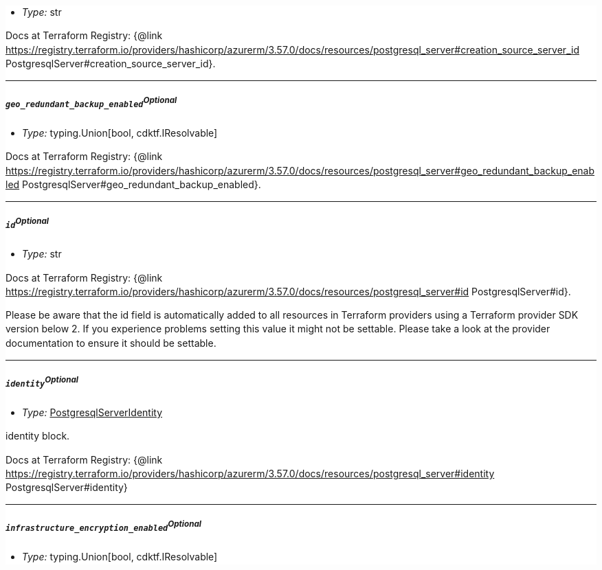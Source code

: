 - *Type:* str

Docs at Terraform Registry: {@link https://registry.terraform.io/providers/hashicorp/azurerm/3.57.0/docs/resources/postgresql_server#creation_source_server_id PostgresqlServer#creation_source_server_id}.

---

##### `geo_redundant_backup_enabled`<sup>Optional</sup> <a name="geo_redundant_backup_enabled" id="@cdktf/provider-azurerm.postgresqlServer.PostgresqlServer.Initializer.parameter.geoRedundantBackupEnabled"></a>

- *Type:* typing.Union[bool, cdktf.IResolvable]

Docs at Terraform Registry: {@link https://registry.terraform.io/providers/hashicorp/azurerm/3.57.0/docs/resources/postgresql_server#geo_redundant_backup_enabled PostgresqlServer#geo_redundant_backup_enabled}.

---

##### `id`<sup>Optional</sup> <a name="id" id="@cdktf/provider-azurerm.postgresqlServer.PostgresqlServer.Initializer.parameter.id"></a>

- *Type:* str

Docs at Terraform Registry: {@link https://registry.terraform.io/providers/hashicorp/azurerm/3.57.0/docs/resources/postgresql_server#id PostgresqlServer#id}.

Please be aware that the id field is automatically added to all resources in Terraform providers using a Terraform provider SDK version below 2.
If you experience problems setting this value it might not be settable. Please take a look at the provider documentation to ensure it should be settable.

---

##### `identity`<sup>Optional</sup> <a name="identity" id="@cdktf/provider-azurerm.postgresqlServer.PostgresqlServer.Initializer.parameter.identity"></a>

- *Type:* <a href="#@cdktf/provider-azurerm.postgresqlServer.PostgresqlServerIdentity">PostgresqlServerIdentity</a>

identity block.

Docs at Terraform Registry: {@link https://registry.terraform.io/providers/hashicorp/azurerm/3.57.0/docs/resources/postgresql_server#identity PostgresqlServer#identity}

---

##### `infrastructure_encryption_enabled`<sup>Optional</sup> <a name="infrastructure_encryption_enabled" id="@cdktf/provider-azurerm.postgresqlServer.PostgresqlServer.Initializer.parameter.infrastructureEncryptionEnabled"></a>

- *Type:* typing.Union[bool, cdktf.IResolvable]

